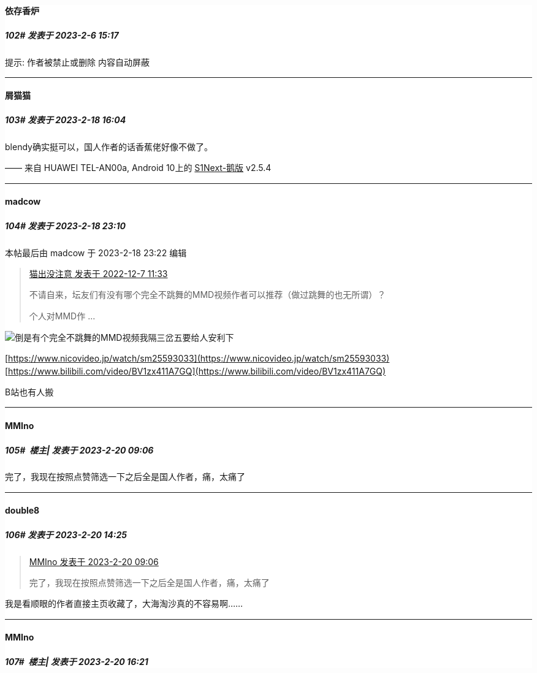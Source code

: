 ####  依存香炉  
##### 102#       发表于 2023-2-6 15:17

提示: 作者被禁止或删除 内容自动屏蔽

*****

####  屑猫猫  
##### 103#       发表于 2023-2-18 16:04

blendy确实挺可以，国人作者的话香蕉佬好像不做了。

—— 来自 HUAWEI TEL-AN00a, Android 10上的 [S1Next-鹅版](https://github.com/ykrank/S1-Next/releases) v2.5.4

*****

####  madcow  
##### 104#       发表于 2023-2-18 23:10

 本帖最后由 madcow 于 2023-2-18 23:22 编辑 
<blockquote><a href="httphttps://bbs.saraba1st.com/2b/forum.php?mod=redirect&amp;goto=findpost&amp;pid=58812240&amp;ptid=2108526" target="_blank">猫出没注意 发表于 2022-12-7 11:33</a>

不请自来，坛友们有没有哪个完全不跳舞的MMD视频作者可以推荐（做过跳舞的也无所谓）？

个人对MMD作 ...</blockquote>
<img src="https://static.saraba1st.com/image/smiley/face2017/065.png" referrerpolicy="no-referrer">倒是有个完全不跳舞的MMD视频我隔三岔五要给人安利下

[https://www.nicovideo.jp/watch/sm25593033](https://www.nicovideo.jp/watch/sm25593033)
[https://www.bilibili.com/video/BV1zx411A7GQ](https://www.bilibili.com/video/BV1zx411A7GQ)

B站也有人搬

*****

####  MMIno  
##### 105#         楼主| 发表于 2023-2-20 09:06

完了，我现在按照点赞筛选一下之后全是国人作者，痛，太痛了

*****

####  double8  
##### 106#       发表于 2023-2-20 14:25

<blockquote><a href="httphttps://bbs.saraba1st.com/2b/forum.php?mod=redirect&amp;goto=findpost&amp;pid=59816401&amp;ptid=2108526" target="_blank">MMIno 发表于 2023-2-20 09:06</a>

完了，我现在按照点赞筛选一下之后全是国人作者，痛，太痛了</blockquote>
我是看顺眼的作者直接主页收藏了，大海淘沙真的不容易啊……

*****

####  MMIno  
##### 107#         楼主| 发表于 2023-2-20 16:21
